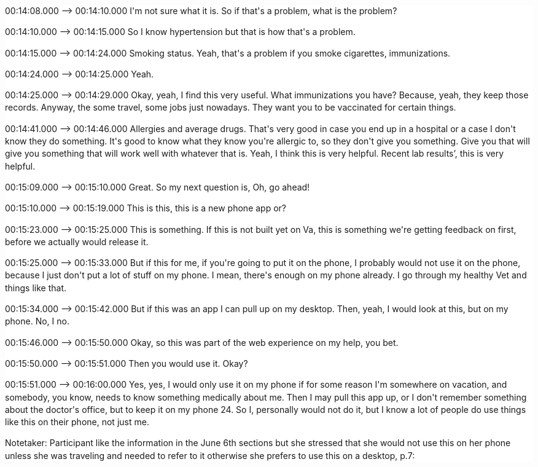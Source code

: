 00:14:08.000 --> 00:14:10.000
I'm not sure what it is. So if that's a problem, what is the problem?

00:14:10.000 --> 00:14:15.000
So I know hypertension but that is how that's a problem.

00:14:15.000 --> 00:14:24.000
Smoking status. Yeah, that's a problem if you smoke cigarettes, immunizations.

00:14:24.000 --> 00:14:25.000
Yeah.

00:14:25.000 --> 00:14:29.000
Okay, yeah, I find this very useful. What immunizations you have?
Because, yeah, they keep those records. Anyway, the some travel, some jobs just nowadays. They want you to be vaccinated for certain things.

00:14:41.000 --> 00:14:46.000
Allergies and average drugs. That's very good in case you end up in a hospital or a case I don't know they do something. It's good to know what they know you're allergic to, so they don't give you something. Give you that will give you something that will work well with whatever that is. Yeah, I think this is very helpful. Recent lab results’, this is very helpful.

00:15:09.000 --> 00:15:10.000
Great. So my next question is, Oh, go ahead!

00:15:10.000 --> 00:15:19.000
This is this, this is a new phone app or?


00:15:23.000 --> 00:15:25.000
This is something. If this is not built yet on Va, this is something we're getting feedback on first, before we actually would release it.

00:15:25.000 --> 00:15:33.000
But if this for me, if you're going to put it on the phone, I probably would not use it on the phone, because I just don't put a lot of stuff on my phone. I mean, there's enough on my phone already. I go through my healthy Vet and things like that.

00:15:34.000 --> 00:15:42.000
But if this was an app I can pull up on my desktop. Then, yeah, I would look at this, but on my phone. No, I no.

00:15:46.000 --> 00:15:50.000
Okay, so this was part of the web experience on my help, you bet.

00:15:50.000 --> 00:15:51.000
Then you would use it. Okay?

00:15:51.000 --> 00:16:00.000
Yes, yes, I would only use it on my phone if for some reason I'm somewhere on vacation, and somebody, you know, needs to know something medically about me. Then I may pull this app up, or I don't remember something about the doctor's office, but to keep it on my phone 24.
So I, personally would not do it, but I know a lot of people do use things like this on their phone, not just me.

Notetaker: Participant like the information in the June 6th sections but she stressed that she would not use this on her phone unless she was traveling and needed to refer to it otherwise she prefers to use this on a desktop, p.7:
